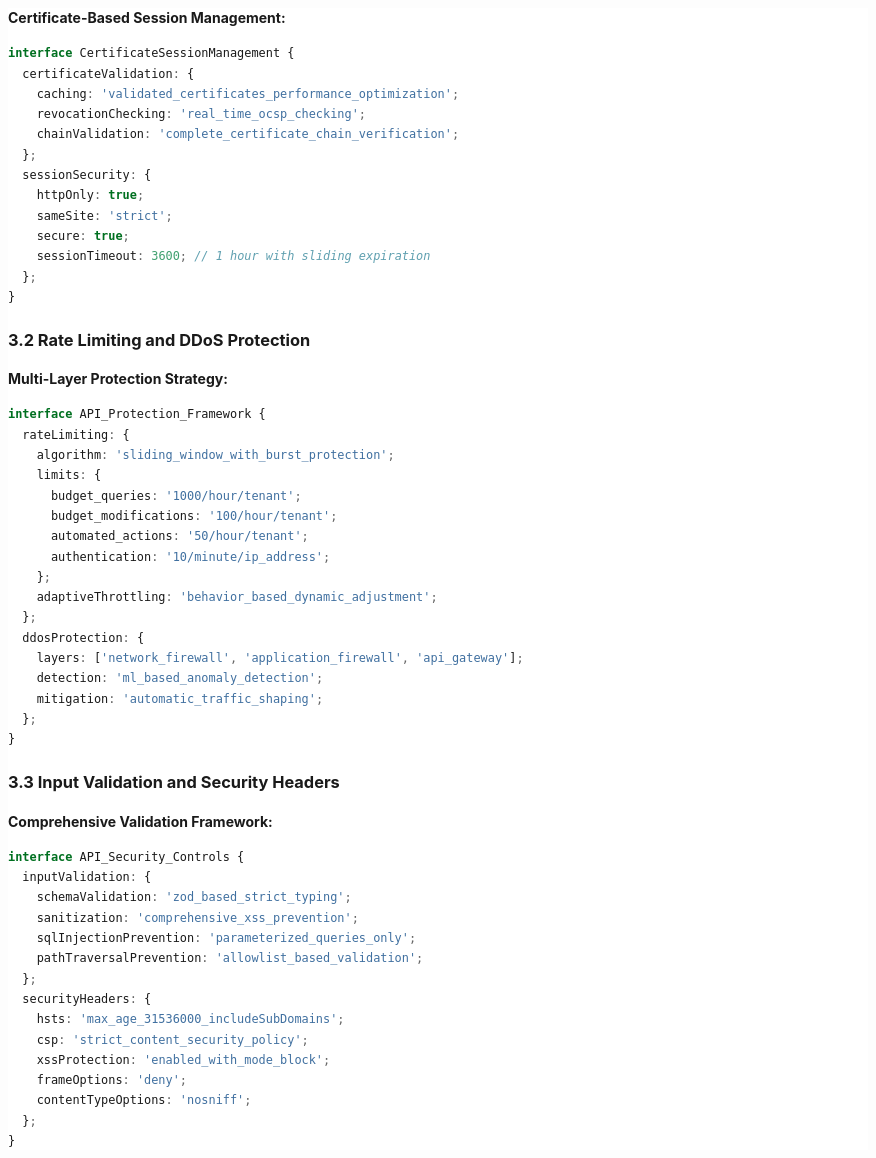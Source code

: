 **Certificate-Based Session Management:**
```typescript
interface CertificateSessionManagement {
  certificateValidation: {
    caching: 'validated_certificates_performance_optimization';
    revocationChecking: 'real_time_ocsp_checking';
    chainValidation: 'complete_certificate_chain_verification';
  };
  sessionSecurity: {
    httpOnly: true;
    sameSite: 'strict';
    secure: true;
    sessionTimeout: 3600; // 1 hour with sliding expiration
  };
}
```

### 3.2 Rate Limiting and DDoS Protection

**Multi-Layer Protection Strategy:**
```typescript
interface API_Protection_Framework {
  rateLimiting: {
    algorithm: 'sliding_window_with_burst_protection';
    limits: {
      budget_queries: '1000/hour/tenant';
      budget_modifications: '100/hour/tenant';
      automated_actions: '50/hour/tenant';
      authentication: '10/minute/ip_address';
    };
    adaptiveThrottling: 'behavior_based_dynamic_adjustment';
  };
  ddosProtection: {
    layers: ['network_firewall', 'application_firewall', 'api_gateway'];
    detection: 'ml_based_anomaly_detection';
    mitigation: 'automatic_traffic_shaping';
  };
}
```

### 3.3 Input Validation and Security Headers

**Comprehensive Validation Framework:**
```typescript
interface API_Security_Controls {
  inputValidation: {
    schemaValidation: 'zod_based_strict_typing';
    sanitization: 'comprehensive_xss_prevention';
    sqlInjectionPrevention: 'parameterized_queries_only';
    pathTraversalPrevention: 'allowlist_based_validation';
  };
  securityHeaders: {
    hsts: 'max_age_31536000_includeSubDomains';
    csp: 'strict_content_security_policy';
    xssProtection: 'enabled_with_mode_block';
    frameOptions: 'deny';
    contentTypeOptions: 'nosniff';
  };
}
```
